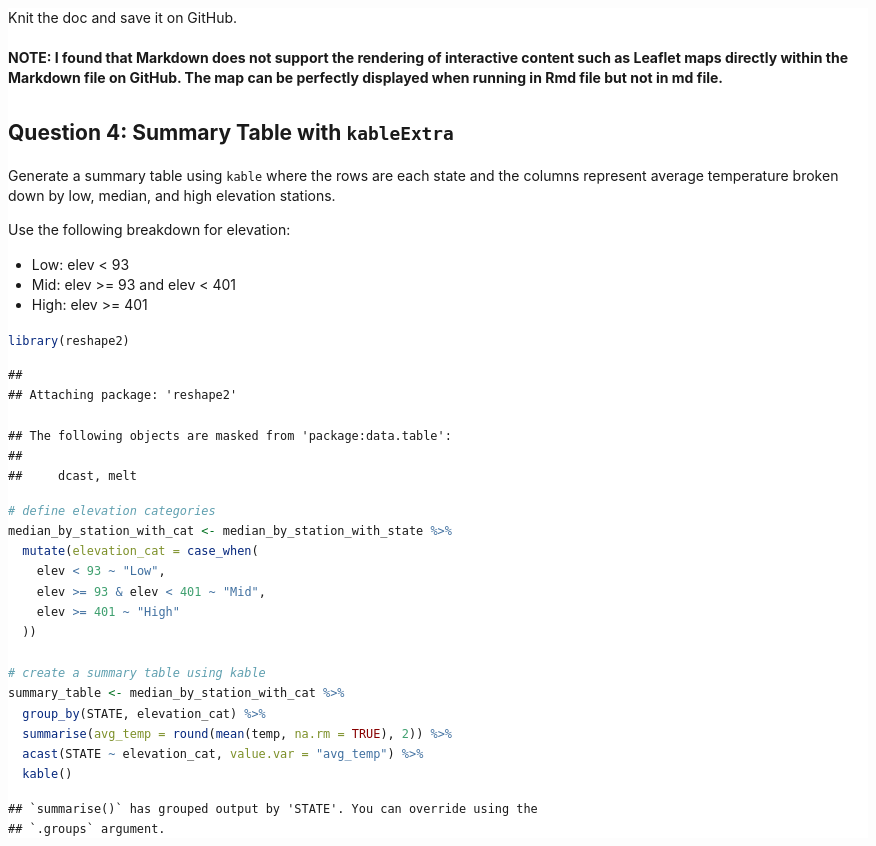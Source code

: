 Knit the doc and save it on GitHub.

#### NOTE: I found that Markdown does not support the rendering of interactive content such as Leaflet maps directly within the Markdown file on GitHub. The map can be perfectly displayed when running in Rmd file but not in md file.

## Question 4: Summary Table with `kableExtra`

Generate a summary table using `kable` where the rows are each state and
the columns represent average temperature broken down by low, median,
and high elevation stations.

Use the following breakdown for elevation:

- Low: elev \< 93
- Mid: elev \>= 93 and elev \< 401
- High: elev \>= 401

``` r
library(reshape2)
```

    ## 
    ## Attaching package: 'reshape2'

    ## The following objects are masked from 'package:data.table':
    ## 
    ##     dcast, melt

``` r
# define elevation categories
median_by_station_with_cat <- median_by_station_with_state %>%
  mutate(elevation_cat = case_when(
    elev < 93 ~ "Low",
    elev >= 93 & elev < 401 ~ "Mid",
    elev >= 401 ~ "High"
  ))

# create a summary table using kable
summary_table <- median_by_station_with_cat %>%
  group_by(STATE, elevation_cat) %>%
  summarise(avg_temp = round(mean(temp, na.rm = TRUE), 2)) %>%
  acast(STATE ~ elevation_cat, value.var = "avg_temp") %>%
  kable()
```

    ## `summarise()` has grouped output by 'STATE'. You can override using the
    ## `.groups` argument.
